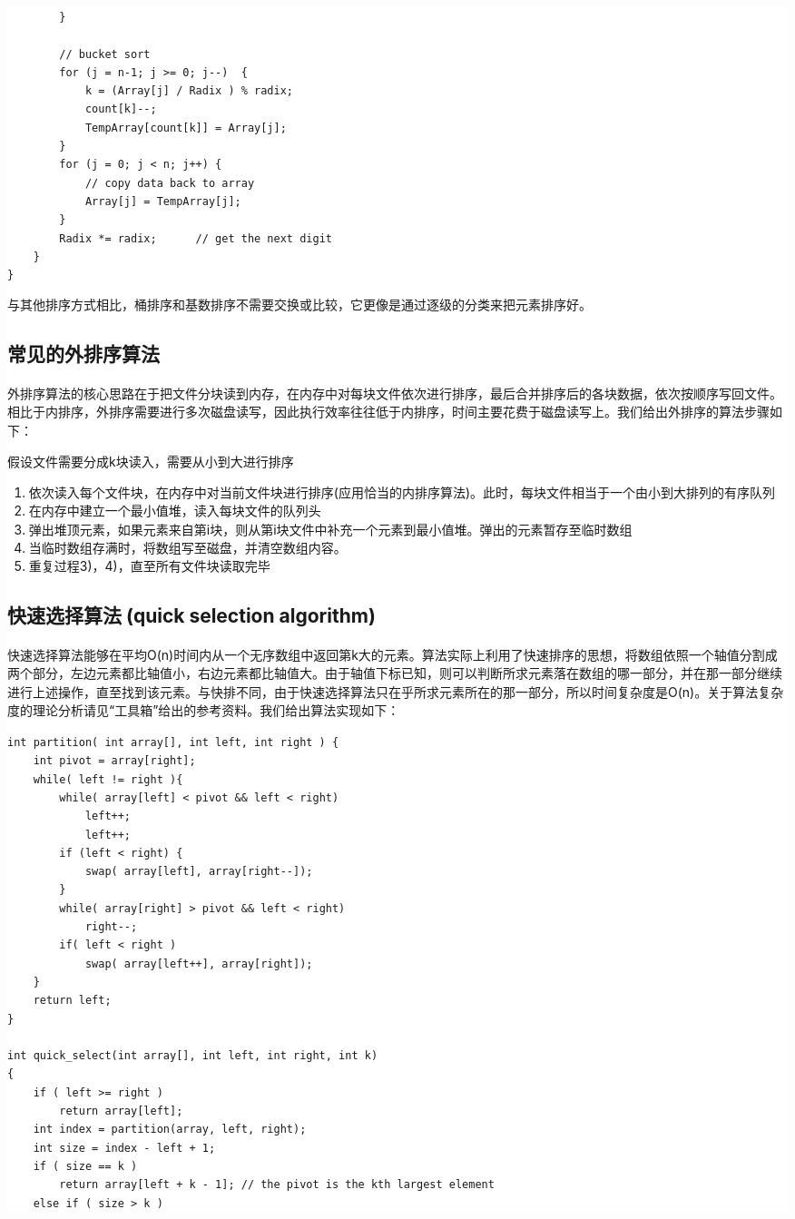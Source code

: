 ```
        }

        // bucket sort
        for (j = n-1; j >= 0; j--)  {
            k = (Array[j] / Radix ) % radix;
            count[k]--;
            TempArray[count[k]] = Array[j];
        }
        for (j = 0; j < n; j++) {
            // copy data back to array
            Array[j] = TempArray[j];
        }
        Radix *= radix;      // get the next digit
    }
}
```

与其他排序方式相比，桶排序和基数排序不需要交换或比较，它更像是通过逐级的分类来把元素排序好。

## 常见的外排序算法

外排序算法的核心思路在于把文件分块读到内存，在内存中对每块文件依次进行排序，最后合并排序后的各块数据，依次按顺序写回文件。相比于内排序，外排序需要进行多次磁盘读写，因此执行效率往往低于内排序，时间主要花费于磁盘读写上。我们给出外排序的算法步骤如下：

假设文件需要分成k块读入，需要从小到大进行排序

1. 依次读入每个文件块，在内存中对当前文件块进行排序(应用恰当的内排序算法)。此时，每块文件相当于一个由小到大排列的有序队列
2. 在内存中建立一个最小值堆，读入每块文件的队列头
3. 弹出堆顶元素，如果元素来自第i块，则从第i块文件中补充一个元素到最小值堆。弹出的元素暂存至临时数组
4. 当临时数组存满时，将数组写至磁盘，并清空数组内容。
5. 重复过程3)，4)，直至所有文件块读取完毕

## 快速选择算法 (quick selection algorithm)

快速选择算法能够在平均O(n)时间内从一个无序数组中返回第k大的元素。算法实际上利用了快速排序的思想，将数组依照一个轴值分割成两个部分，左边元素都比轴值小，右边元素都比轴值大。由于轴值下标已知，则可以判断所求元素落在数组的哪一部分，并在那一部分继续进行上述操作，直至找到该元素。与快排不同，由于快速选择算法只在乎所求元素所在的那一部分，所以时间复杂度是O(n)。关于算法复杂度的理论分析请见“工具箱”给出的参考资料。我们给出算法实现如下：

```
int partition( int array[], int left, int right ) {
    int pivot = array[right];
    while( left != right ){
        while( array[left] < pivot && left < right)
            left++;
            left++;
        if (left < right) {
            swap( array[left], array[right--]);
        }
        while( array[right] > pivot && left < right)
            right--;
        if( left < right )
            swap( array[left++], array[right]);
    }
    return left;
}

int quick_select(int array[], int left, int right, int k)
{
    if ( left >= right )
        return array[left];
    int index = partition(array, left, right);
    int size = index - left + 1;
    if ( size == k )
        return array[left + k - 1]; // the pivot is the kth largest element
    else if ( size > k )
```